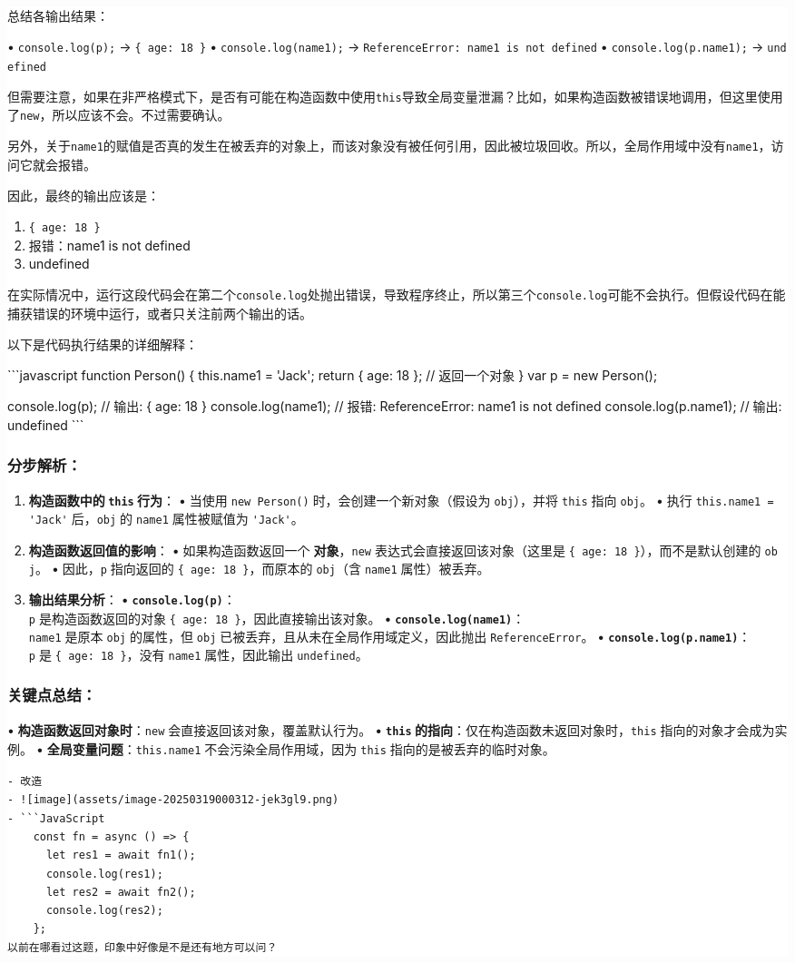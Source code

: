   总结各输出结果：

  • `console.log(p);` → `{ age: 18 }`
  • `console.log(name1);` → `ReferenceError: name1 is not defined`
  • `console.log(p.name1);` → `undefined`

  但需要注意，如果在非严格模式下，是否有可能在构造函数中使用`this`导致全局变量泄漏？比如，如果构造函数被错误地调用，但这里使用了`new`，所以应该不会。不过需要确认。

  另外，关于`name1`的赋值是否真的发生在被丢弃的对象上，而该对象没有被任何引用，因此被垃圾回收。所以，全局作用域中没有`name1`，访问它就会报错。

  因此，最终的输出应该是：

  1. `{ age: 18 }`
  2. 报错：name1 is not defined
  3. undefined

  在实际情况中，运行这段代码会在第二个`console.log`处抛出错误，导致程序终止，所以第三个`console.log`可能不会执行。但假设代码在能捕获错误的环境中运行，或者只关注前两个输出的话。




  以下是代码执行结果的详细解释：

  ‍```javascript
  function Person() {
    this.name1 = 'Jack';
    return { age: 18 }; // 返回一个对象
  }
  var p = new Person();

  console.log(p);       // 输出: { age: 18 }
  console.log(name1);   // 报错: ReferenceError: name1 is not defined
  console.log(p.name1); // 输出: undefined
  ‍```

  ### 分步解析：

  1. **构造函数中的 `this` 行为**：
     • 当使用 `new Person()` 时，会创建一个新对象（假设为 `obj`），并将 `this` 指向 `obj`。
     • 执行 `this.name1 = 'Jack'` 后，`obj` 的 `name1` 属性被赋值为 `'Jack'`。

  2. **构造函数返回值的影响**：
     • 如果构造函数返回一个 **对象**，`new` 表达式会直接返回该对象（这里是 `{ age: 18 }`），而不是默认创建的 `obj`。
     • 因此，`p` 指向返回的 `{ age: 18 }`，而原本的 `obj`（含 `name1` 属性）被丢弃。

  3. **输出结果分析**：
     • **`console.log(p)`**：  
       `p` 是构造函数返回的对象 `{ age: 18 }`，因此直接输出该对象。
     • **`console.log(name1)`**：  
       `name1` 是原本 `obj` 的属性，但 `obj` 已被丢弃，且从未在全局作用域定义，因此抛出 `ReferenceError`。
     • **`console.log(p.name1)`**：  
       `p` 是 `{ age: 18 }`，没有 `name1` 属性，因此输出 `undefined`。

  ### 关键点总结：
  • **构造函数返回对象时**：`new` 会直接返回该对象，覆盖默认行为。
  • **`this` 的指向**：仅在构造函数未返回对象时，`this` 指向的对象才会成为实例。
  • **全局变量问题**：`this.name1` 不会污染全局作用域，因为 `this` 指向的是被丢弃的临时对象。
  ```
- 改造
- ![image](assets/image-20250319000312-jek3gl9.png)
- ```JavaScript
      const fn = async () => {
        let res1 = await fn1();
        console.log(res1);
        let res2 = await fn2();
        console.log(res2);
      };
  以前在哪看过这题，印象中好像是不是还有地方可以问？
  ```